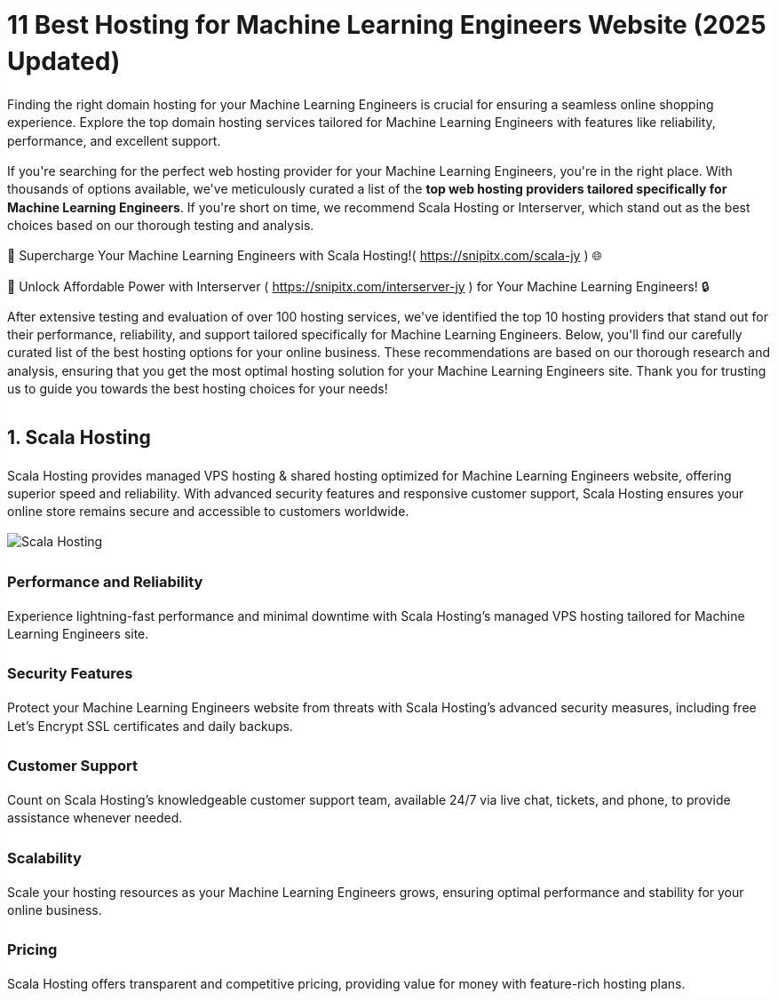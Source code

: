 # 11 Best Hosting for Machine Learning Engineers Website (2025 Updated)

Finding the right domain hosting for your Machine Learning Engineers is crucial for ensuring a seamless online shopping experience. Explore the top domain hosting services tailored for Machine Learning Engineers with features like reliability, performance, and excellent support.

If you're searching for the perfect web hosting provider for your Machine Learning Engineers, you're in the right place. With thousands of options available, we've meticulously curated a list of the **top web hosting providers tailored specifically for Machine Learning Engineers**. If you're short on time, we recommend Scala Hosting or Interserver, which stand out as the best choices based on our thorough testing and analysis.

🚀 Supercharge Your Machine Learning Engineers with Scala Hosting!( https://snipitx.com/scala-jy ) 🌐 

💸 Unlock Affordable Power with Interserver ( https://snipitx.com/interserver-jy ) for Your Machine Learning Engineers! 🔒

After extensive testing and evaluation of over 100 hosting services, we've identified the top 10 hosting providers that stand out for their performance, reliability, and support tailored specifically for Machine Learning Engineers. Below, you'll find our carefully curated list of the best hosting options for your online business. These recommendations are based on our thorough research and analysis, ensuring that you get the most optimal hosting solution for your Machine Learning Engineers site. Thank you for trusting us to guide you towards the best hosting choices for your needs!

## 1. Scala Hosting

Scala Hosting provides managed VPS hosting & shared hosting optimized for Machine Learning Engineers website, offering superior speed and reliability. With advanced security features and responsive customer support, Scala Hosting ensures your online store remains secure and accessible to customers worldwide.

![Scala Hosting](https://i.imgur.com/uJ5JIK3.png "Scala Web Hosting")

### Performance and Reliability
Experience lightning-fast performance and minimal downtime with Scala Hosting’s managed VPS hosting tailored for Machine Learning Engineers site.

### Security Features
Protect your Machine Learning Engineers website from threats with Scala Hosting’s advanced security measures, including free Let’s Encrypt SSL certificates and daily backups.

### Customer Support
Count on Scala Hosting’s knowledgeable customer support team, available 24/7 via live chat, tickets, and phone, to provide assistance whenever needed.

### Scalability
Scale your hosting resources as your Machine Learning Engineers grows, ensuring optimal performance and stability for your online business.

### Pricing
Scala Hosting offers transparent and competitive pricing, providing value for money with feature-rich hosting plans.
